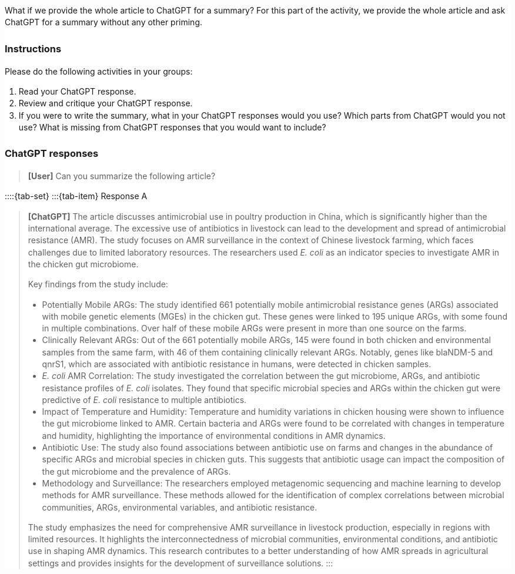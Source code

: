 What if we provide the whole article to ChatGPT for a summary?
For this part of the activity, we provide the whole article and ask ChatGPT for a summary without any other priming.

### Instructions

Please do the following activities in your groups:

1. Read your ChatGPT response.
2. Review and critique your ChatGPT response.
3. If you were to write the summary, what in your ChatGPT responses would you use?
    Which parts from ChatGPT would you not use?
    What is missing from ChatGPT responses that you would want to include?

### ChatGPT responses

> **[User]** Can you summarize the following article?

::::{tab-set}
:::{tab-item} Response A
> **[ChatGPT]** The article discusses antimicrobial use in poultry production in China, which is significantly higher than the international average.
> The excessive use of antibiotics in livestock can lead to the development and spread of antimicrobial resistance (AMR).
> The study focuses on AMR surveillance in the context of Chinese livestock farming, which faces challenges due to limited laboratory resources.
> The researchers used *E. coli* as an indicator species to investigate AMR in the chicken gut microbiome.
>
> Key findings from the study include:
>
> - Potentially Mobile ARGs: The study identified 661 potentially mobile antimicrobial resistance genes (ARGs) associated with mobile genetic elements (MGEs) in the chicken gut.
>   These genes were linked to 195 unique ARGs, with some found in multiple combinations.
>   Over half of these mobile ARGs were present in more than one source on the farms.
> - Clinically Relevant ARGs: Out of the 661 potentially mobile ARGs, 145 were found in both chicken and environmental samples from the same farm, with 46 of them containing clinically relevant ARGs.
>   Notably, genes like blaNDM-5 and qnrS1, which are associated with antibiotic resistance in humans, were detected in chicken samples.
> - *E. coli* AMR Correlation: The study investigated the correlation between the gut microbiome, ARGs, and antibiotic resistance profiles of *E. coli* isolates.
>   They found that specific microbial species and ARGs within the chicken gut were predictive of *E. coli* resistance to multiple antibiotics.
> - Impact of Temperature and Humidity: Temperature and humidity variations in chicken housing were shown to influence the gut microbiome linked to AMR.
>   Certain bacteria and ARGs were found to be correlated with changes in temperature and humidity, highlighting the importance of environmental conditions in AMR dynamics.
> - Antibiotic Use: The study also found associations between antibiotic use on farms and changes in the abundance of specific ARGs and microbial species in chicken guts.
>   This suggests that antibiotic usage can impact the composition of the gut microbiome and the prevalence of ARGs.
> - Methodology and Surveillance: The researchers employed metagenomic sequencing and machine learning to develop methods for AMR surveillance.
>   These methods allowed for the identification of complex correlations between microbial communities, ARGs, environmental variables, and antibiotic resistance.
>
> The study emphasizes the need for comprehensive AMR surveillance in livestock production, especially in regions with limited resources.
> It highlights the interconnectedness of microbial communities, environmental conditions, and antibiotic use in shaping AMR dynamics.
> This research contributes to a better understanding of how AMR spreads in agricultural settings and provides insights for the development of surveillance solutions.
:::
